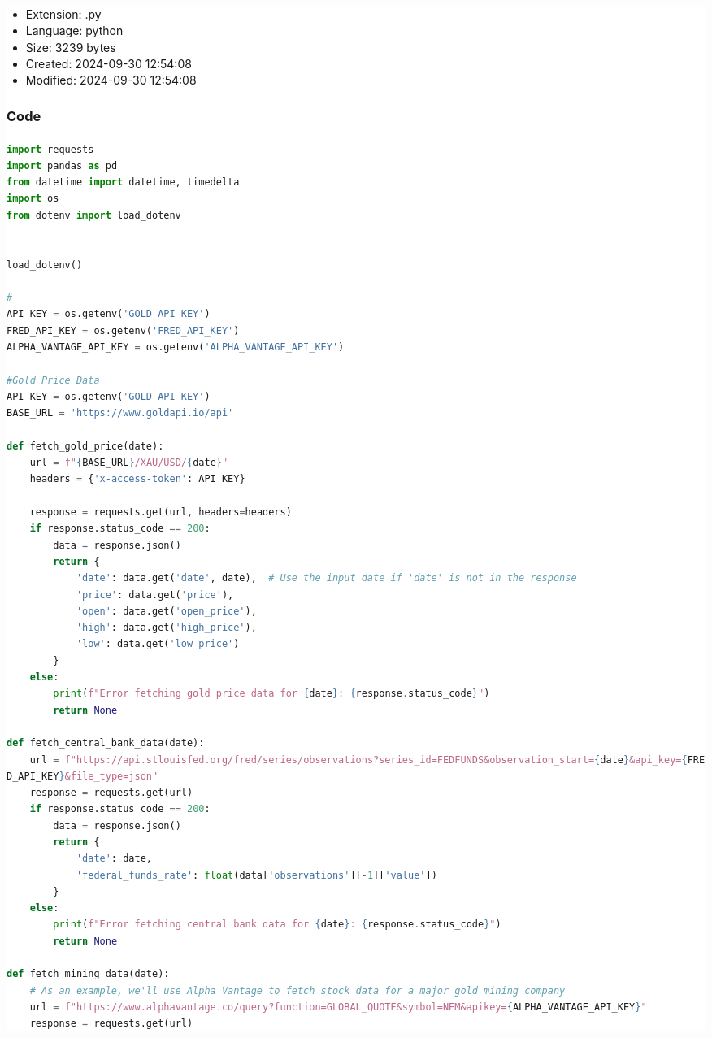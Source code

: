- Extension: .py
- Language: python
- Size: 3239 bytes
- Created: 2024-09-30 12:54:08
- Modified: 2024-09-30 12:54:08

### Code

```python
import requests
import pandas as pd
from datetime import datetime, timedelta
import os
from dotenv import load_dotenv


load_dotenv()

#
API_KEY = os.getenv('GOLD_API_KEY')
FRED_API_KEY = os.getenv('FRED_API_KEY')
ALPHA_VANTAGE_API_KEY = os.getenv('ALPHA_VANTAGE_API_KEY')

#Gold Price Data
API_KEY = os.getenv('GOLD_API_KEY')
BASE_URL = 'https://www.goldapi.io/api'

def fetch_gold_price(date):
    url = f"{BASE_URL}/XAU/USD/{date}"
    headers = {'x-access-token': API_KEY}
    
    response = requests.get(url, headers=headers)
    if response.status_code == 200:
        data = response.json()
        return {
            'date': data.get('date', date),  # Use the input date if 'date' is not in the response
            'price': data.get('price'),
            'open': data.get('open_price'),
            'high': data.get('high_price'),
            'low': data.get('low_price')
        }
    else:
        print(f"Error fetching gold price data for {date}: {response.status_code}")
        return None
        
def fetch_central_bank_data(date):
    url = f"https://api.stlouisfed.org/fred/series/observations?series_id=FEDFUNDS&observation_start={date}&api_key={FRED_API_KEY}&file_type=json"
    response = requests.get(url)
    if response.status_code == 200:
        data = response.json()
        return {
            'date': date,
            'federal_funds_rate': float(data['observations'][-1]['value'])
        }
    else:
        print(f"Error fetching central bank data for {date}: {response.status_code}")
        return None

def fetch_mining_data(date):
    # As an example, we'll use Alpha Vantage to fetch stock data for a major gold mining company
    url = f"https://www.alphavantage.co/query?function=GLOBAL_QUOTE&symbol=NEM&apikey={ALPHA_VANTAGE_API_KEY}"
    response = requests.get(url)
```